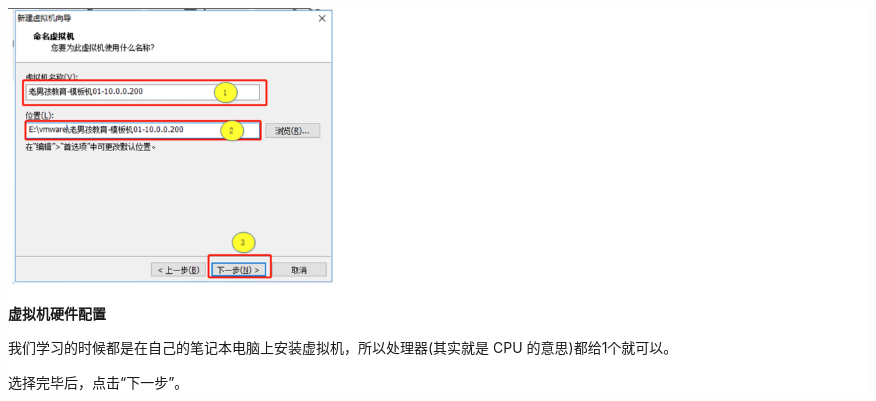 <img src="notes/175-1603868325585.jpg" style="zoom:33%;" />



**虚拟机硬件配置**

我们学习的时候都是在自己的笔记本电脑上安装虚拟机，所以处理器(其实就是 CPU 的意思)都给1个就可以。

选择完毕后，点击“下一步”。
